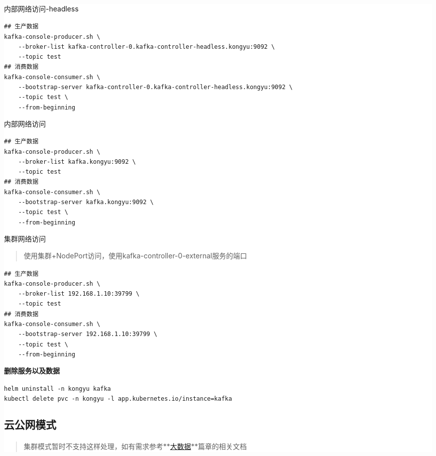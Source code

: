 内部网络访问-headless

```
## 生产数据
kafka-console-producer.sh \
    --broker-list kafka-controller-0.kafka-controller-headless.kongyu:9092 \
    --topic test
## 消费数据
kafka-console-consumer.sh \
    --bootstrap-server kafka-controller-0.kafka-controller-headless.kongyu:9092 \
    --topic test \
    --from-beginning
```

内部网络访问

```
## 生产数据
kafka-console-producer.sh \
    --broker-list kafka.kongyu:9092 \
    --topic test
## 消费数据
kafka-console-consumer.sh \
    --bootstrap-server kafka.kongyu:9092 \
    --topic test \
    --from-beginning
```

集群网络访问

> 使用集群+NodePort访问，使用kafka-controller-0-external服务的端口

```
## 生产数据
kafka-console-producer.sh \
    --broker-list 192.168.1.10:39799 \
    --topic test
## 消费数据
kafka-console-consumer.sh \
    --bootstrap-server 192.168.1.10:39799 \
    --topic test \
    --from-beginning
```

**删除服务以及数据**

```
helm uninstall -n kongyu kafka
kubectl delete pvc -n kongyu -l app.kubernetes.io/instance=kafka
```



## 云公网模式

> 集群模式暂时不支持这样处理，如有需求参考**[大数据](https://kongyu666.github.io/work/#/work/bigdata/03-kafka/v3.6.1/cluster/)**篇章的相关文档
